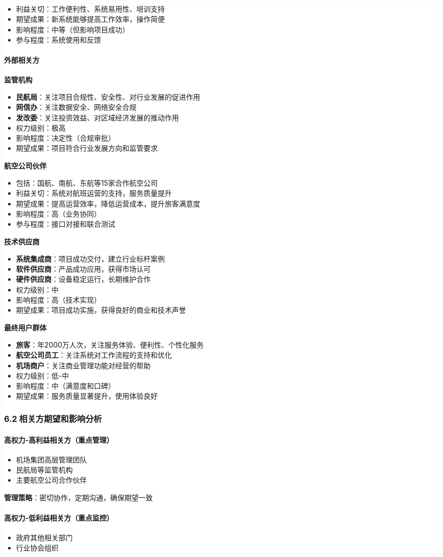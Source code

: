 - 利益关切：工作便利性、系统易用性、培训支持
- 期望成果：新系统能够提高工作效率，操作简便
- 影响程度：中等（但影响项目成功）
- 参与程度：系统使用和反馈

#### 外部相关方

**监管机构**

- **民航局**：关注项目合规性、安全性、对行业发展的促进作用
- **网信办**：关注数据安全、网络安全合规
- **发改委**：关注投资效益、对区域经济发展的推动作用
- 权力级别：极高
- 影响程度：决定性（合规审批）
- 期望成果：项目符合行业发展方向和监管要求

**航空公司伙伴**

- 包括：国航、南航、东航等15家合作航空公司
- 利益关切：系统对航班运营的支持，服务质量提升
- 期望成果：提高运营效率，降低运营成本，提升旅客满意度
- 影响程度：高（业务协同）
- 参与程度：接口对接和联合测试

**技术供应商**

- **系统集成商**：项目成功交付，建立行业标杆案例
- **软件供应商**：产品成功应用，获得市场认可
- **硬件供应商**：设备稳定运行，长期维护合作
- 权力级别：中
- 影响程度：高（技术实现）
- 期望成果：项目成功实施，获得良好的商业和技术声誉

**最终用户群体**

- **旅客**：年2000万人次，关注服务体验、便利性、个性化服务
- **航空公司员工**：关注系统对工作流程的支持和优化
- **机场商户**：关注商业管理功能对经营的帮助
- 权力级别：低-中
- 影响程度：中（满意度和口碑）
- 期望成果：服务质量显著提升，使用体验良好

### 6.2 相关方期望和影响分析

#### 高权力-高利益相关方（重点管理）

- 机场集团高层管理团队
- 民航局等监管机构
- 主要航空公司合作伙伴

**管理策略**：密切协作，定期沟通，确保期望一致

#### 高权力-低利益相关方（重点监控）

- 政府其他相关部门
- 行业协会组织
